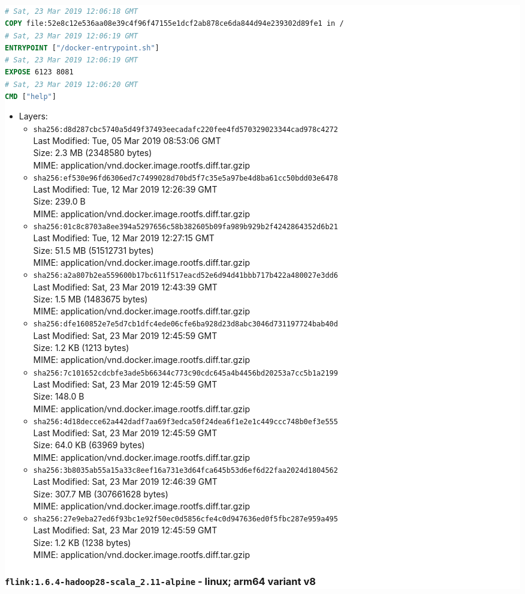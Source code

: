 ```dockerfile
# Sat, 23 Mar 2019 12:06:18 GMT
COPY file:52e8c12e536aa08e39c4f96f47155e1dcf2ab878ce6da844d94e239302d89fe1 in / 
# Sat, 23 Mar 2019 12:06:19 GMT
ENTRYPOINT ["/docker-entrypoint.sh"]
# Sat, 23 Mar 2019 12:06:19 GMT
EXPOSE 6123 8081
# Sat, 23 Mar 2019 12:06:20 GMT
CMD ["help"]
```

-	Layers:
	-	`sha256:d8d287cbc5740a5d49f37493eecadafc220fee4fd570329023344cad978c4272`  
		Last Modified: Tue, 05 Mar 2019 08:53:06 GMT  
		Size: 2.3 MB (2348580 bytes)  
		MIME: application/vnd.docker.image.rootfs.diff.tar.gzip
	-	`sha256:ef530e96fd6306ed7c7499028d70bd5f7c35e5a97be4d8ba61cc50bdd03e6478`  
		Last Modified: Tue, 12 Mar 2019 12:26:39 GMT  
		Size: 239.0 B  
		MIME: application/vnd.docker.image.rootfs.diff.tar.gzip
	-	`sha256:01c8c8703a8ee394a5297656c58b382605b09fa989b929b2f4242864352d6b21`  
		Last Modified: Tue, 12 Mar 2019 12:27:15 GMT  
		Size: 51.5 MB (51512731 bytes)  
		MIME: application/vnd.docker.image.rootfs.diff.tar.gzip
	-	`sha256:a2a807b2ea559600b17bc611f517eacd52e6d94d41bbb717b422a480027e3dd6`  
		Last Modified: Sat, 23 Mar 2019 12:43:39 GMT  
		Size: 1.5 MB (1483675 bytes)  
		MIME: application/vnd.docker.image.rootfs.diff.tar.gzip
	-	`sha256:dfe160852e7e5d7cb1dfc4ede06cfe6ba928d23d8abc3046d731197724bab40d`  
		Last Modified: Sat, 23 Mar 2019 12:45:59 GMT  
		Size: 1.2 KB (1213 bytes)  
		MIME: application/vnd.docker.image.rootfs.diff.tar.gzip
	-	`sha256:7c101652cdcbfe3ade5b66344c773c90cdc645a4b4456bd20253a7cc5b1a2199`  
		Last Modified: Sat, 23 Mar 2019 12:45:59 GMT  
		Size: 148.0 B  
		MIME: application/vnd.docker.image.rootfs.diff.tar.gzip
	-	`sha256:4d18decce62a442dadf7aa69f3edca50f24dea6f1e2e1c449ccc748b0ef3e555`  
		Last Modified: Sat, 23 Mar 2019 12:45:59 GMT  
		Size: 64.0 KB (63969 bytes)  
		MIME: application/vnd.docker.image.rootfs.diff.tar.gzip
	-	`sha256:3b8035ab55a15a33c8eef16a731e3d64fca645b53d6ef6d22faa2024d1804562`  
		Last Modified: Sat, 23 Mar 2019 12:46:39 GMT  
		Size: 307.7 MB (307661628 bytes)  
		MIME: application/vnd.docker.image.rootfs.diff.tar.gzip
	-	`sha256:27e9eba27ed6f93bc1e92f50ec0d5856cfe4c0d947636ed0f5fbc287e959a495`  
		Last Modified: Sat, 23 Mar 2019 12:45:59 GMT  
		Size: 1.2 KB (1238 bytes)  
		MIME: application/vnd.docker.image.rootfs.diff.tar.gzip

### `flink:1.6.4-hadoop28-scala_2.11-alpine` - linux; arm64 variant v8
